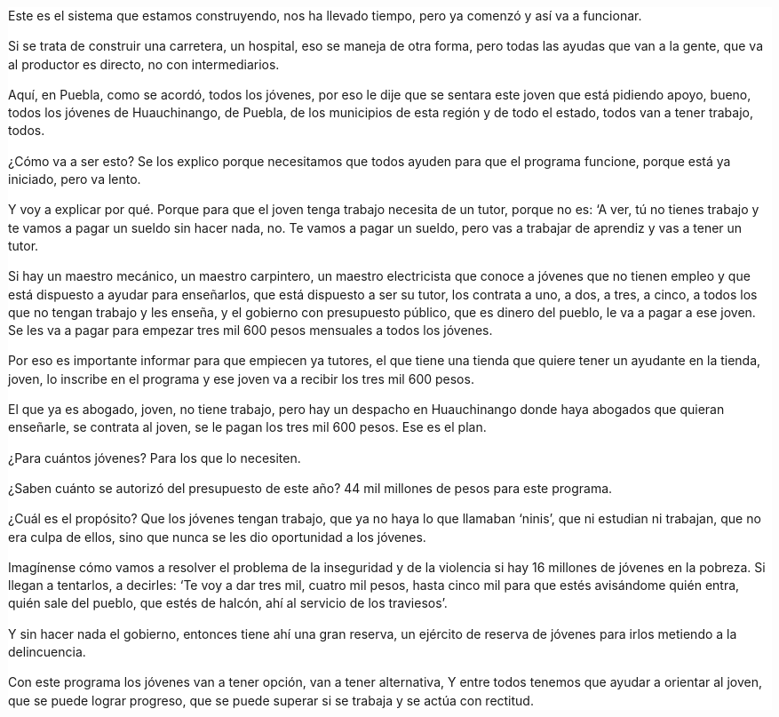 Este es el sistema que estamos construyendo, nos ha llevado tiempo, pero ya
comenzó y así va a funcionar.

Si se trata de construir una carretera, un hospital, eso se maneja de otra
forma, pero todas las ayudas que van a la gente, que va al productor es
directo, no con intermediarios.

Aquí, en Puebla, como se acordó, todos los jóvenes, por eso le dije que se
sentara este joven que está pidiendo apoyo, bueno, todos los jóvenes de
Huauchinango, de Puebla, de los municipios de esta región y de todo el estado,
todos van a tener trabajo, todos.

¿Cómo va a ser esto? Se los explico porque necesitamos que todos ayuden para
que el programa funcione, porque está ya iniciado, pero va lento.

Y voy a explicar por qué. Porque para que el joven tenga trabajo necesita de
un tutor, porque no es: ‘A ver, tú no tienes trabajo y te vamos a pagar un
sueldo sin hacer nada, no. Te vamos a pagar un sueldo, pero vas a trabajar de
aprendiz y vas a tener un tutor.

Si hay un maestro mecánico, un maestro carpintero, un maestro electricista que
conoce a jóvenes que no tienen empleo y que está dispuesto a ayudar para
enseñarlos, que está dispuesto a ser su tutor, los contrata a uno, a dos, a
tres, a cinco, a todos los que no tengan trabajo y les enseña, y el gobierno
con presupuesto público, que es dinero del pueblo, le va a pagar a ese joven.
Se les va a pagar para empezar tres mil 600 pesos mensuales a todos los
jóvenes.

Por eso es importante informar para que empiecen ya tutores, el que tiene una
tienda que quiere tener un ayudante en la tienda, joven, lo inscribe en el
programa y ese joven va a recibir los tres mil 600 pesos.

El que ya es abogado, joven, no tiene trabajo, pero hay un despacho en
Huauchinango donde haya abogados que quieran enseñarle, se contrata al joven,
se le pagan los tres mil 600 pesos. Ese es el plan.

¿Para cuántos jóvenes? Para los que lo necesiten.

¿Saben cuánto se autorizó del presupuesto de este año? 44 mil millones de
pesos para este programa.

¿Cuál es el propósito? Que los jóvenes tengan trabajo, que ya no haya lo que
llamaban ‘ninis’, que ni estudian ni trabajan, que no era culpa de ellos, sino
que nunca se les dio oportunidad a los jóvenes.

Imagínense cómo vamos a resolver el problema de la inseguridad y de la
violencia si hay 16 millones de jóvenes en la pobreza. Si llegan a tentarlos,
a decirles: ‘Te voy a dar tres mil, cuatro mil pesos, hasta cinco mil para que
estés avisándome quién entra, quién sale del pueblo, que estés de halcón, ahí
al servicio de los traviesos’.

Y sin hacer nada el gobierno, entonces tiene ahí una gran reserva, un ejército
de reserva de jóvenes para irlos metiendo a la delincuencia.

Con este programa los jóvenes van a tener opción, van a tener alternativa, Y
entre todos tenemos que ayudar a orientar al joven, que se puede lograr
progreso, que se puede superar si se trabaja y se actúa con rectitud.
